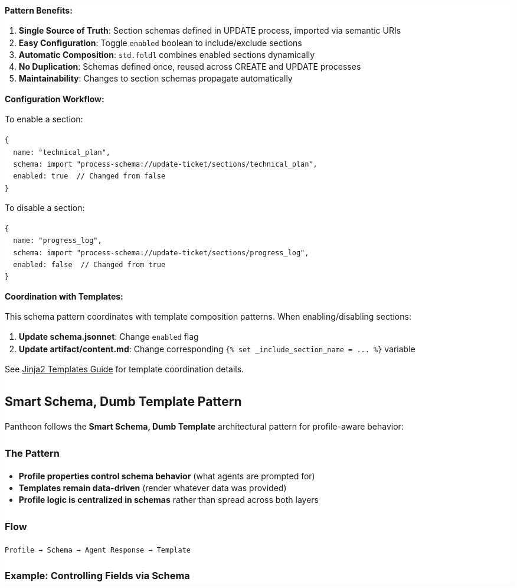 **Pattern Benefits:**

1. **Single Source of Truth**: Section schemas defined in UPDATE process, imported via semantic URIs
2. **Easy Configuration**: Toggle `enabled` boolean to include/exclude sections
3. **Automatic Composition**: `std.foldl` combines enabled sections dynamically
4. **No Duplication**: Schemas defined once, reused across CREATE and UPDATE processes
5. **Maintainability**: Changes to section schemas propagate automatically

**Configuration Workflow:**

To enable a section:
```jsonnet
{
  name: "technical_plan",
  schema: import "process-schema://update-ticket/sections/technical_plan",
  enabled: true  // Changed from false
}
```

To disable a section:
```jsonnet
{
  name: "progress_log",
  schema: import "process-schema://update-ticket/sections/progress_log",
  enabled: false  // Changed from true
}
```

**Coordination with Templates:**

This schema pattern coordinates with template composition patterns. When enabling/disabling sections:

1. **Update schema.jsonnet**: Change `enabled` flag
2. **Update artifact/content.md**: Change corresponding `{% set _include_section_name = ... %}` variable

See [Jinja2 Templates Guide](jinja2-templates-guide.md) for template coordination details.

## Smart Schema, Dumb Template Pattern

Pantheon follows the **Smart Schema, Dumb Template** architectural pattern for profile-aware behavior:

### The Pattern
- **Profile properties control schema behavior** (what agents are prompted for)
- **Templates remain data-driven** (render whatever data was provided)
- **Profile logic is centralized in schemas** rather than spread across both layers

### Flow
```
Profile → Schema → Agent Response → Template
```

### Example: Controlling Fields via Schema
